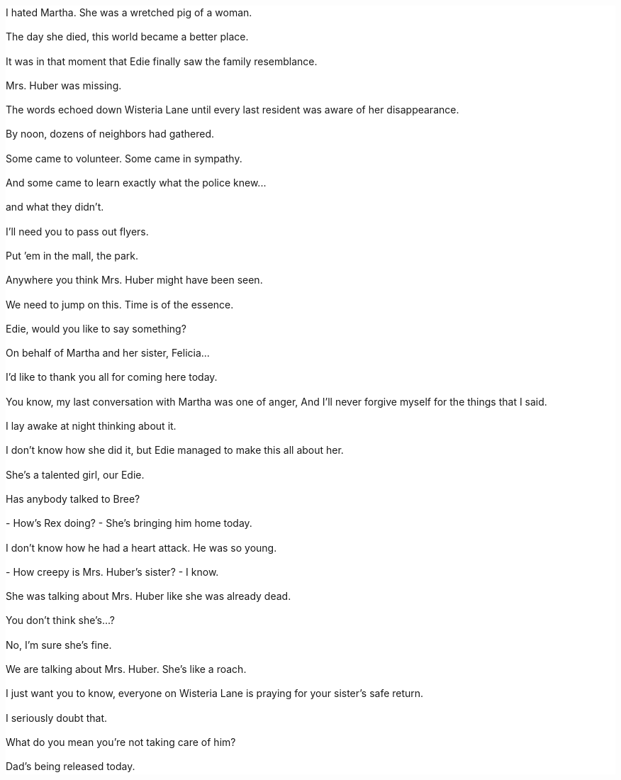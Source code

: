 I hated Martha. She was a wretched pig of a woman.

The day she died, this world became a better place.

It was in that moment that Edie finally saw the family resemblance.

Mrs. Huber was missing.

The words echoed down Wisteria Lane   until every last resident was aware of her disappearance.

By noon, dozens of neighbors had gathered.

Some came to volunteer. Some came in sympathy.

And some came to learn exactly what the police knew...

and what they didn’t.

I’ll need you to pass out flyers.

Put ’em in the mall, the park.

Anywhere you think Mrs. Huber might have been seen.

We need to jump on this. Time is of the essence.

Edie, would you like to say something?

On behalf of Martha and her sister, Felicia...

I’d like to thank you all for coming here today.

You know, my last conversation with Martha was one of anger, And I’ll never forgive myself for the things that I said.

I lay awake at night thinking about it.

I don’t know how she did it, but Edie managed to make this all about her.

She’s a talented girl, our Edie.

Has anybody talked to Bree?

\- How’s Rex doing? - She’s bringing him home today.

  I don’t know how he had a heart attack. He was so young.

\- How creepy is Mrs. Huber’s sister? - I know.

She was talking about Mrs. Huber like she was already dead.

You don’t think she’s...?

No, I’m sure she’s fine.

We are talking about Mrs. Huber. She’s like a roach.

I just want you to know, everyone on Wisteria Lane is praying for your sister’s safe return.

I seriously doubt that.

What do you mean you’re not taking care of him?

Dad’s being released today.
